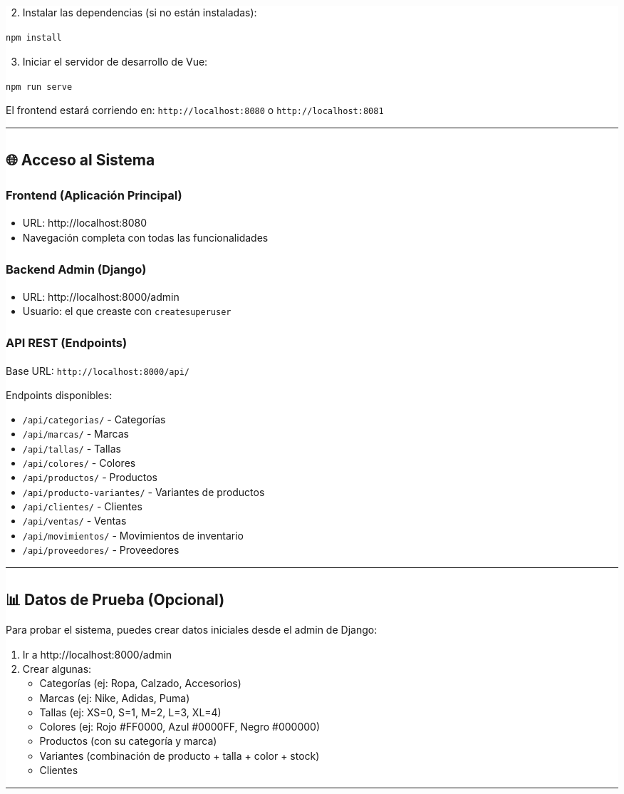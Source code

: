 2. Instalar las dependencias (si no están instaladas):
```bash
npm install
```

3. Iniciar el servidor de desarrollo de Vue:
```bash
npm run serve
```

El frontend estará corriendo en: `http://localhost:8080` o `http://localhost:8081`

---

## 🌐 Acceso al Sistema

### Frontend (Aplicación Principal)
- URL: http://localhost:8080
- Navegación completa con todas las funcionalidades

### Backend Admin (Django)
- URL: http://localhost:8000/admin
- Usuario: el que creaste con `createsuperuser`

### API REST (Endpoints)
Base URL: `http://localhost:8000/api/`

Endpoints disponibles:
- `/api/categorias/` - Categorías
- `/api/marcas/` - Marcas
- `/api/tallas/` - Tallas
- `/api/colores/` - Colores
- `/api/productos/` - Productos
- `/api/producto-variantes/` - Variantes de productos
- `/api/clientes/` - Clientes
- `/api/ventas/` - Ventas
- `/api/movimientos/` - Movimientos de inventario
- `/api/proveedores/` - Proveedores

---

## 📊 Datos de Prueba (Opcional)

Para probar el sistema, puedes crear datos iniciales desde el admin de Django:

1. Ir a http://localhost:8000/admin
2. Crear algunas:
   - Categorías (ej: Ropa, Calzado, Accesorios)
   - Marcas (ej: Nike, Adidas, Puma)
   - Tallas (ej: XS=0, S=1, M=2, L=3, XL=4)
   - Colores (ej: Rojo #FF0000, Azul #0000FF, Negro #000000)
   - Productos (con su categoría y marca)
   - Variantes (combinación de producto + talla + color + stock)
   - Clientes

---